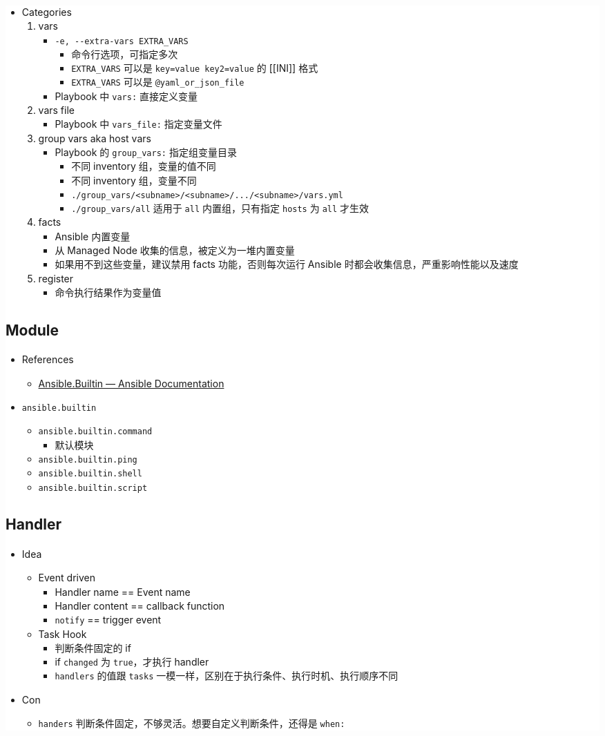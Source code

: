 - Categories
    1. vars
        - `-e, --extra-vars EXTRA_VARS`
            - 命令行选项，可指定多次
            - `EXTRA_VARS` 可以是 `key=value key2=value` 的 [[INI]] 格式
            - `EXTRA_VARS` 可以是 `@yaml_or_json_file`
        - Playbook 中 `vars:` 直接定义变量
    2. vars file
        - Playbook 中 `vars_file:` 指定变量文件
    3. group vars aka host vars
        - Playbook 的 `group_vars:` 指定组变量目录
            - 不同 inventory 组，变量的值不同
            - 不同 inventory 组，变量不同
            - `./group_vars/<subname>/<subname>/.../<subname>/vars.yml`
            - `./group_vars/all` 适用于 `all` 内置组，只有指定 `hosts` 为 `all` 才生效
    4. facts
        - Ansible 内置变量
        - 从 Managed Node 收集的信息，被定义为一堆内置变量
        - 如果用不到这些变量，建议禁用 facts 功能，否则每次运行 Ansible 时都会收集信息，严重影响性能以及速度
    5. register
        - 命令执行结果作为变量值


## Module

- References
    - [Ansible.Builtin — Ansible Documentation](https://docs.ansible.com/ansible/latest/collections/ansible/builtin/index.html)

- `ansible.builtin`
    - `ansible.builtin.command`
        - 默认模块
    - `ansible.builtin.ping`
    - `ansible.builtin.shell`
    - `ansible.builtin.script`


## Handler

- Idea
    - Event driven
        - Handler name == Event name
        - Handler content == callback function
        - `notify` == trigger event
    - Task Hook
        - 判断条件固定的 if
        - if `changed` 为 `true`，才执行 handler
        - `handlers` 的值跟 `tasks` 一模一样，区别在于执行条件、执行时机、执行顺序不同

- Con
    - `handers` 判断条件固定，不够灵活。想要自定义判断条件，还得是 `when:`

